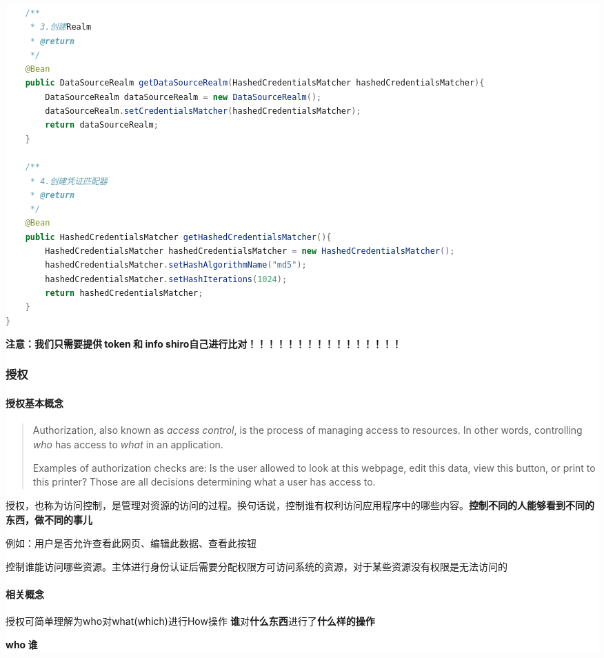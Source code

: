    ```java
       /**
        * 3.创建Realm
        * @return
        */
       @Bean
       public DataSourceRealm getDataSourceRealm(HashedCredentialsMatcher hashedCredentialsMatcher){
           DataSourceRealm dataSourceRealm = new DataSourceRealm();
           dataSourceRealm.setCredentialsMatcher(hashedCredentialsMatcher);
           return dataSourceRealm;
       }
   
       /**
        * 4.创建凭证匹配器
        * @return
        */
       @Bean
       public HashedCredentialsMatcher getHashedCredentialsMatcher(){
           HashedCredentialsMatcher hashedCredentialsMatcher = new HashedCredentialsMatcher();
           hashedCredentialsMatcher.setHashAlgorithmName("md5");
           hashedCredentialsMatcher.setHashIterations(1024);
           return hashedCredentialsMatcher;
       }
   }
   ```



**注意：我们只需要提供 token 和 info   shiro自己进行比对！！！！！！！！！！！！！！！！** 



### 授权

#### 授权基本概念

> Authorization, also known as *access control*, is the process of managing access to resources. In other words, controlling *who* has access to *what* in an application.
>
> Examples of authorization checks are: Is the user allowed to look at this webpage, edit this data, view this button, or print to this printer? Those are all decisions determining what a user has access to.

授权，也称为访问控制，是管理对资源的访问的过程。换句话说，控制谁有权利访问应用程序中的哪些内容。**控制不同的人能够看到不同的东西，做不同的事儿**

例如：用户是否允许查看此网页、编辑此数据、查看此按钮

控制谁能访问哪些资源。主体进行身份认证后需要分配权限方可访问系统的资源，对于某些资源没有权限是无法访问的



#### 相关概念

授权可简单理解为who对what(which)进行How操作  **谁**对**什么东西**进行了**什么样的操作** 

**who 谁** 
